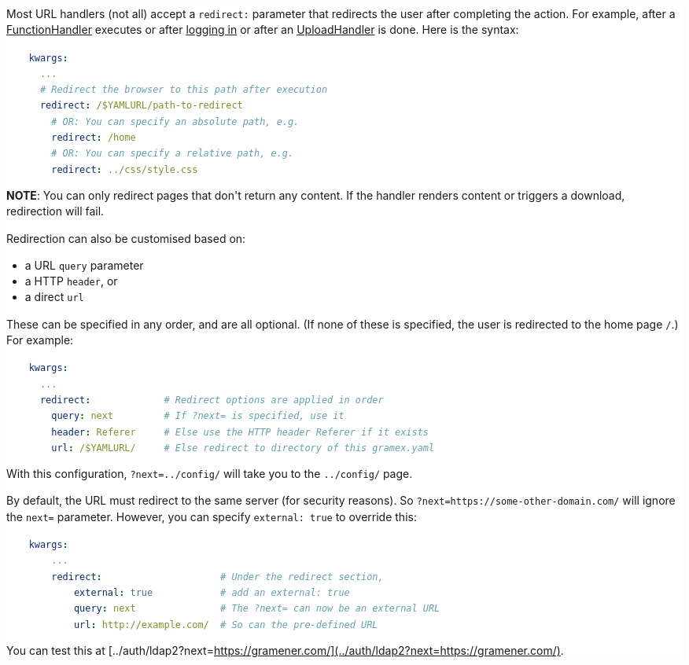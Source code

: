Most URL handlers (not all) accept a `redirect:` parameter that redirects the
user after completing the action. For example, after a
[FunctionHandler](../functionhandler/) executes or after
[logging in](../auth/) or after an
[UploadHandler](../uploadhandler/) is done. Here is the syntax:

```yaml
    kwargs:
      ...
      # Redirect the browser to this path after execution
      redirect: /$YAMLURL/path-to-redirect
        # OR: You can specify an absolute path, e.g.
        redirect: /home
        # OR: You can specify a relative path, e.g.
        redirect: ../css/style.css
```

**NOTE**: You can only redirect pages that don't return any content. If the
handler renders content or triggers a download, redirection will fail.

Redirection can also be customised based on:

- a URL `query` parameter
- a HTTP `header`, or
- a direct `url`

These can be specified in any order, and are all optional. (If none of these is
specified, the user is redirected to the home page `/`.) For example:

```yaml
    kwargs:
      ...
      redirect:             # Redirect options are applied in order
        query: next         # If ?next= is specified, use it
        header: Referer     # Else use the HTTP header Referer if it exists
        url: /$YAMLURL/     # Else redirect to directory of this gramex.yaml
```

With this configuration, `?next=../config/` will take you to the `../config/`
page.

By default, the URL must redirect to the same server (for security reasons). So
`?next=https://some-other-domain.com/` will ignore the `next=` parameter.
However, you can specify `external: true` to override this:

```yaml
    kwargs:
        ...
        redirect:                     # Under the redirect section,
            external: true            # add an external: true
            query: next               # The ?next= can now be an external URL
            url: http://example.com/  # So can the pre-defined URL
```

You can test this at
[../auth/ldap2?next=https://gramener.com/](../auth/ldap2?next=https://gramener.com/).
